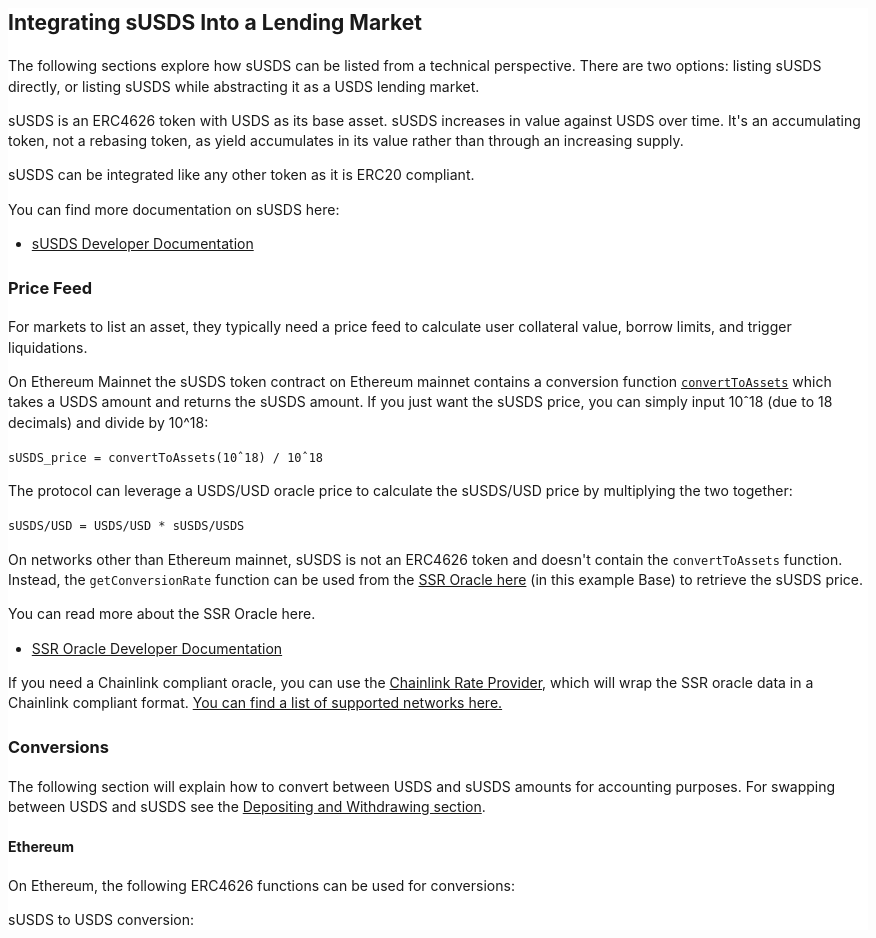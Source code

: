 ## Integrating sUSDS Into a Lending Market

The following sections explore how sUSDS can be listed from a technical perspective. There are two options: listing sUSDS directly, or listing sUSDS while abstracting it as a USDS lending market.

sUSDS is an ERC4626 token with USDS as its base asset. sUSDS increases in value against USDS over time. It's an accumulating token, not a rebasing token, as yield accumulates in its value rather than through an increasing supply.

sUSDS can be integrated like any other token as it is ERC20 compliant.

You can find more documentation on sUSDS here:

- [sUSDS Developer Documentation](/dev/savings/susds-token)

### Price Feed

For markets to list an asset, they typically need a price feed to calculate user collateral value, borrow limits, and trigger liquidations.

On Ethereum Mainnet the sUSDS token contract on Ethereum mainnet contains a conversion function [`convertToAssets`](https://etherscan.io/token/0xa3931d71877C0E7a3148CB7Eb4463524FEc27fbD#readProxyContract#F8) which takes a USDS amount and returns the sUSDS amount. If you just want the sUSDS price, you can simply input 10ˆ18 (due to 18 decimals) and divide by 10^18:

`sUSDS_price = convertToAssets(10ˆ18) / 10ˆ18`

The protocol can leverage a USDS/USD oracle price to calculate the sUSDS/USD price by multiplying the two together:

`sUSDS/USD = USDS/USD * sUSDS/USDS`

On networks other than Ethereum mainnet, sUSDS is not an ERC4626 token and doesn't contain the `convertToAssets` function. Instead, the `getConversionRate` function can be used from the [SSR Oracle here](https://basescan.org/address/0x65d946e533748A998B1f0E430803e39A6388f7a1#readContract#F4) (in this example Base) to retrieve the sUSDS price.

You can read more about the SSR Oracle here.

- [SSR Oracle Developer Documentation](/dev/savings/cross-chain-savings-rate-oracle)

If you need a Chainlink compliant oracle, you can use the [Chainlink Rate Provider](/dev/savings/cross-chain-savings-rate-oracle#rate-providers), which will wrap the SSR oracle data in a Chainlink compliant format. [You can find a list of supported networks here.](/dev/savings/cross-chain-savings-rate-oracle#deployments)

### Conversions

The following section will explain how to convert between USDS and sUSDS amounts for accounting purposes. For swapping between USDS and sUSDS see the [Depositing and Withdrawing section](#depositing--withdrawing-usds).

#### Ethereum

On Ethereum, the following ERC4626 functions can be used for conversions:

sUSDS to USDS conversion:

